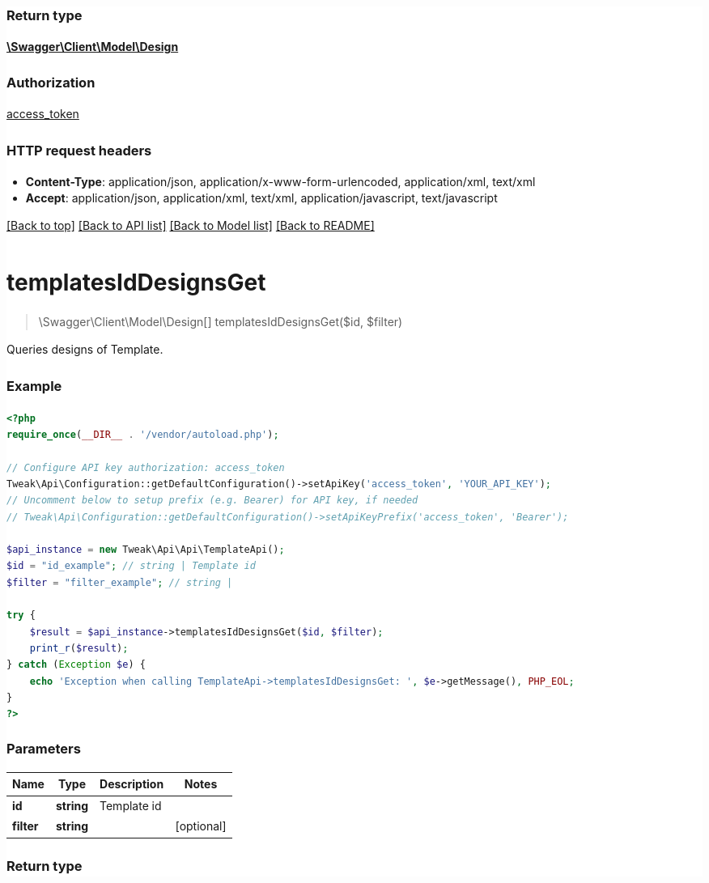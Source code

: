 ### Return type

[**\Swagger\Client\Model\Design**](../Model/Design.md)

### Authorization

[access_token](../../README.md#access_token)

### HTTP request headers

 - **Content-Type**: application/json, application/x-www-form-urlencoded, application/xml, text/xml
 - **Accept**: application/json, application/xml, text/xml, application/javascript, text/javascript

[[Back to top]](#) [[Back to API list]](../../README.md#documentation-for-api-endpoints) [[Back to Model list]](../../README.md#documentation-for-models) [[Back to README]](../../README.md)

# **templatesIdDesignsGet**
> \Swagger\Client\Model\Design[] templatesIdDesignsGet($id, $filter)

Queries designs of Template.

### Example
```php
<?php
require_once(__DIR__ . '/vendor/autoload.php');

// Configure API key authorization: access_token
Tweak\Api\Configuration::getDefaultConfiguration()->setApiKey('access_token', 'YOUR_API_KEY');
// Uncomment below to setup prefix (e.g. Bearer) for API key, if needed
// Tweak\Api\Configuration::getDefaultConfiguration()->setApiKeyPrefix('access_token', 'Bearer');

$api_instance = new Tweak\Api\Api\TemplateApi();
$id = "id_example"; // string | Template id
$filter = "filter_example"; // string | 

try {
    $result = $api_instance->templatesIdDesignsGet($id, $filter);
    print_r($result);
} catch (Exception $e) {
    echo 'Exception when calling TemplateApi->templatesIdDesignsGet: ', $e->getMessage(), PHP_EOL;
}
?>
```

### Parameters

Name | Type | Description  | Notes
------------- | ------------- | ------------- | -------------
 **id** | **string**| Template id |
 **filter** | **string**|  | [optional]

### Return type
